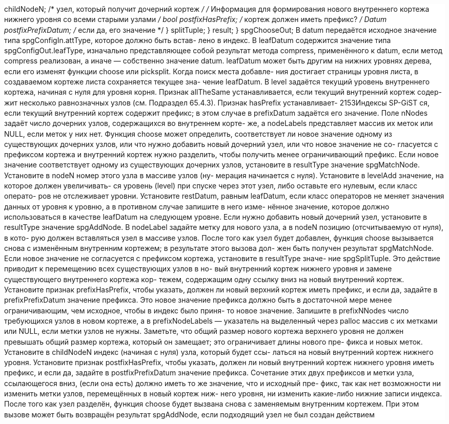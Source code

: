 childNodeN;
/* узел, который получит дочерний кортеж
*/
/* Информация для формирования нового внутреннего кортежа нижнего уровня
со всеми старыми узлами */
bool
postfixHasPrefix;
/* кортеж должен иметь префикс? */
Datum
postfixPrefixDatum; /* если да, его значение */
}
splitTuple;
}
result;
} spgChooseOut;
В datum передаётся исходное значение типа spgConfigIn.attType, которое должно быть встав-
лено в индекс. В leafDatum содержится значение типа spgConfigOut.leafType, изначально
представляющее собой результат метода compress, применённого к datum, если метод compress
реализован, а иначе — собственно значение datum. leafDatum может быть другим на нижних
уровнях дерева, если его изменят функции choose или picksplit. Когда поиск места добавле-
ния достигает страницы уровня листа, в создаваемом кортеже листа сохраняется текущее зна-
чение leafDatum. В level задаётся текущий уровень внутреннего кортежа, начиная с нуля для
уровня корня. Признак allTheSame устанавливается, если текущий внутренний кортеж содер-
жит несколько равнозначных узлов (см. Подраздел 65.4.3). Признак hasPrefix устанавливает-
2153Индексы SP-GiST
ся, если текущий внутренний кортеж содержит префикс; в этом случае в prefixDatum задаётся
его значение. Поле nNodes задаёт число дочерних узлов, содержащихся во внутреннем корте-
же, а nodeLabels представляет массив их меток или NULL, если меток у них нет.
Функция choose может определить, соответствует ли новое значение одному из существующих
дочерних узлов, или что нужно добавить новый дочерний узел, или что новое значение не со-
гласуется с префиксом кортежа и внутренний кортеж нужно разделить, чтобы получить менее
ограничивающий префикс.
Если новое значение соответствует одному из существующих дочерних узлов, установите в
resultType значение spgMatchNode. Установите в nodeN номер этого узла в массиве узлов (ну-
мерация начинается с нуля). Установите в levelAdd значение, на которое должен увеличивать-
ся уровень (level) при спуске через этот узел, либо оставьте его нулевым, если класс операто-
ров не отслеживает уровни. Установите restDatum, равным leafDatum, если класс операторов
не меняет значения данных от уровня к уровню, а в противном случае запишите в него изме-
нённое значение, которое должно использоваться в качестве leafDatum на следующем уровне.
Если нужно добавить новый дочерний узел, установите в resultType значение spgAddNode. В
nodeLabel задайте метку для нового узла, а в nodeN позицию (отсчитываемую от нуля), в кото-
рую должен вставляться узел в массиве узлов. После того как узел будет добавлен, функция
choose вызывается снова с изменённым внутренним кортежем; в результате этого вызова дол-
жен быть получен результат spgMatchNode.
Если новое значение не согласуется с префиксом кортежа, установите в resultType значе-
ние spgSplitTuple. Это действие приводит к перемещению всех существующих узлов в но-
вый внутренний кортеж нижнего уровня и замене существующего внутреннего кортежа кор-
тежем, содержащим одну ссылку вниз на новый внутренний кортеж. Установите признак
prefixHasPrefix, чтобы указать, должен ли новый верхний кортеж иметь префикс, и если
да, задайте в prefixPrefixDatum значение префикса. Это новое значение префикса должно
быть в достаточной мере менее ограничивающим, чем исходное, чтобы в индекс было приня-
то новое значение. Запишите в prefixNNodes число требующихся узлов в новом кортеже, а в
prefixNodeLabels — указатель на выделенный через palloc массив с их метками или NULL, если
метки узлов не нужны. Заметьте, что общий размер нового кортежа верхнего уровня не должен
превышать общий размер кортежа, который он замещает; это ограничивает длины нового пре-
фикса и новых меток. Установите в childNodeN индекс (начиная с нуля) узла, который будет ссы-
латься на новый внутренний кортеж нижнего уровня. Установите признак postfixHasPrefix,
чтобы указать, должен ли новый внутренний кортеж нижнего уровня иметь префикс, и если
да, задайте в postfixPrefixDatum значение префикса. Сочетание этих двух префиксов и метки
узла, ссылающегося вниз, (если она есть) должно иметь то же значение, что и исходный пре-
фикс, так как нет возможности ни изменить метки узлов, перемещённых в новый кортеж ниж-
него уровня, ни изменить какие-либо нижние записи индекса. После того как узел разделён,
функция choose будет вызвана снова с заменяемым внутренним кортежем. При этом вызове
может быть возвращён результат spgAddNode, если подходящий узел не был создан действием